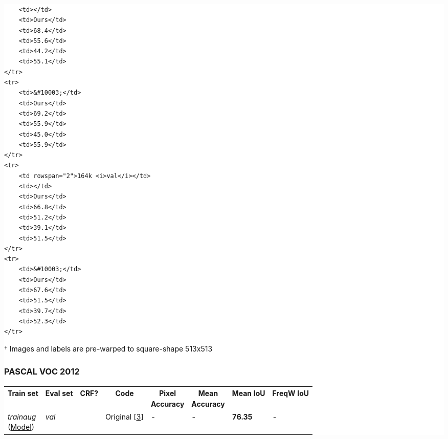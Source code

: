         <td></td>
        <td>Ours</td>
        <td>68.4</td>
        <td>55.6</td>
        <td>44.2</td>
        <td>55.1</td>
    </tr>
    <tr>
        <td>&#10003;</td>
        <td>Ours</td>
        <td>69.2</td>
        <td>55.9</td>
        <td>45.0</td>
        <td>55.9</td>
    </tr>
    <tr>
        <td rowspan="2">164k <i>val</i></td>
        <td></td>
        <td>Ours</td>
        <td>66.8</td>
        <td>51.2</td>
        <td>39.1</td>
        <td>51.5</td>
    </tr>
    <tr>
        <td>&#10003;</td>
        <td>Ours</td>
        <td>67.6</td>
        <td>51.5</td>
        <td>39.7</td>
        <td>52.3</td>
    </tr>
</table>

&dagger; Images and labels are pre-warped to square-shape 513x513

### PASCAL VOC 2012

<table>
    <tr>
        <th>Train set</th>
        <th>Eval set</th>
        <th>CRF?</th>
        <th>Code</th>
        <th>Pixel<br>Accuracy</th>
        <th>Mean<br>Accuracy</th>
        <th>Mean IoU</th>
        <th>FreqW IoU</th>
    </tr>
    <tr>
        <td rowspan="4">
            <i>trainaug</i><br>
            (<a href='https://drive.google.com/file/d/1FaW2Sp7Jj3eaoyZtbabM1IWZnuScN-u6/view?usp=sharing'>Model</a>)
        </td>
        <td rowspan="4"><i>val</i></td>
        <td rowspan="2"></td>
        <td>Original [<a href="#references">3</a>]</td>
        <td>-</td>
        <td>-</td>
        <td><strong>76.35</strong></td>
        <td>-</td>
    </tr>
    <tr>